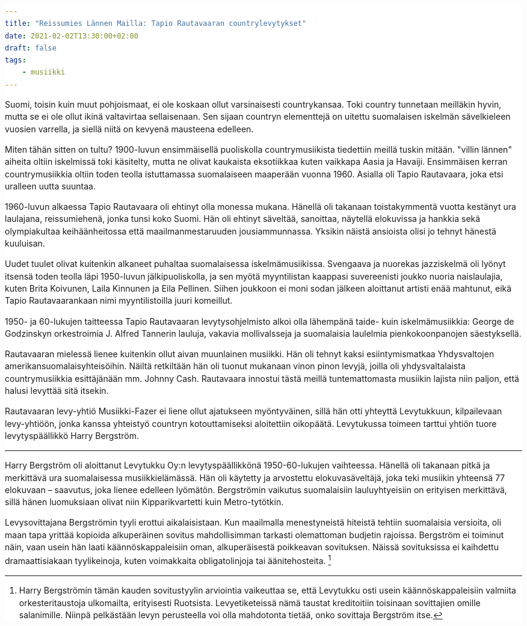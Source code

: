 ```yaml
---
title: "Reissumies Lännen Mailla: Tapio Rautavaaran countrylevytykset"
date: 2021-02-02T13:30:00+02:00
draft: false
tags:
    - musiikki
---
```


Suomi, toisin kuin muut pohjoismaat, ei ole koskaan ollut varsinaisesti countrykansaa. Toki country tunnetaan meilläkin hyvin, mutta se ei ole ollut ikinä valtavirtaa sellaisenaan. Sen sijaan countryn elementtejä on uitettu suomalaisen iskelmän sävelkieleen vuosien varrella, ja siellä niitä on kevyenä mausteena edelleen.

Miten tähän sitten on tultu? 1900-luvun ensimmäisellä puoliskolla countrymusiikista tiedettiin meillä tuskin mitään. "villin lännen" aiheita oltiin iskelmissä toki käsitelty, mutta ne olivat kaukaista eksotiikkaa kuten vaikkapa  Aasia ja Havaiji. Ensimmäisen kerran countrymusiikkia oltiin toden teolla istuttamassa suomalaiseen maaperään vuonna 1960. Asialla oli Tapio Rautavaara, joka etsi uralleen uutta suuntaa.

1960-luvun alkaessa Tapio Rautavaara oli ehtinyt olla monessa mukana. Hänellä oli takanaan toistakymmentä vuotta kestänyt ura laulajana, reissumiehenä, jonka tunsi koko Suomi. Hän oli ehtinyt säveltää, sanoittaa, näytellä elokuvissa ja hankkia sekä olympiakultaa keihäänheitossa että maailmanmestaruuden jousiammunnassa. Yksikin näistä ansioista olisi jo tehnyt hänestä kuuluisan.

Uudet tuulet olivat kuitenkin alkaneet puhaltaa suomalaisessa iskelmämusiikissa. Svengaava ja nuorekas jazziskelmä oli lyönyt itsensä toden teolla läpi 1950-luvun jälkipuoliskolla, ja sen myötä myyntilistan kaappasi suvereenisti joukko nuoria naislaulajia, kuten Brita Koivunen, Laila Kinnunen ja Eila Pellinen. Siihen joukkoon ei moni sodan jälkeen aloittanut artisti enää mahtunut, eikä Tapio Rautavaarankaan nimi myyntilistoilla juuri komeillut.

1950- ja 60-lukujen taitteessa Tapio Rautavaaran levytysohjelmisto alkoi olla lähempänä taide- kuin iskelmämusiikkia: George de Godzinskyn orkestroimia J. Alfred Tannerin lauluja, vakavia mollivalsseja ja suomalaisia laulelmia pienkokoonpanojen säestyksellä.

Rautavaaran mielessä lienee kuitenkin ollut aivan muunlainen musiikki. Hän oli tehnyt kaksi esiintymismatkaa Yhdysvaltojen amerikansuomalaisyhteisöihin. Näiltä retkiltään hän oli tuonut mukanaan vinon pinon levyjä, joilla oli yhdysvaltalaista countrymusiikkia esittäjänään mm. Johnny Cash. Rautavaara innostui tästä meillä tuntemattomasta musiikin lajista niin paljon, että halusi levyttää sitä itsekin.

Rautavaaran levy-yhtiö Musiikki-Fazer ei liene ollut ajatukseen myöntyväinen, sillä hän otti yhteyttä Levytukkuun, kilpailevaan levy-yhtiöön, jonka kanssa yhteistyö countryn kotouttamiseksi aloitettiin oikopäätä. Levytukussa toimeen tarttui yhtiön tuore levytyspäällikkö Harry Bergström.

***

Harry Bergström oli aloittanut Levytukku Oy:n levytyspäällikkönä 1950-60-lukujen vaihteessa. Hänellä oli takanaan pitkä ja merkittävä ura suomalaisessa musiikkielämässä. Hän oli käytetty ja arvostettu elokuvasäveltäjä, joka teki musiikin yhteensä 77 elokuvaan – saavutus, joka lienee edelleen lyömätön. Bergströmin vaikutus suomalaisiin lauluyhtyeisiin on erityisen merkittävä, sillä hänen luomuksiaan olivat niin Kipparikvartetti kuin Metro-tytötkin.

Levysovittajana Bergströmin tyyli erottui aikalaisistaan. Kun maailmalla menestyneistä hiteistä tehtiin suomalaisia versioita, oli maan tapa yrittää kopioida alkuperäinen sovitus mahdollisimman tarkasti olemattoman budjetin rajoissa. Bergström ei toiminut näin, vaan usein hän laati käännöskappaleisiin oman, alkuperäisestä poikkeavan sovituksen. Näissä sovituksissa ei kaihdettu dramaattisiakaan tyylikeinoja, kuten voimakkaita obligatolinjoja tai äänitehosteita. [^bergström-sovittajana]


[^bergström-sovittajana]: Harry Bergströmin tämän kauden sovitustyylin arviointia vaikeuttaa se, että Levytukku osti usein käännöskappaleisiin valmiita orkesteritaustoja ulkomailta, erityisesti Ruotsista. Levyetiketeissä nämä taustat kreditoitiin toisinaan sovittajien omille salanimille. Niinpä pelkästään levyn perusteella voi olla mahdotonta tietää, onko sovittaja Bergström itse.
[^plagiaatti]: Soisin plagiaattiväitteiden esittäjien kuuntelevan Yölinjalla-kappaleesta vuonna 1965 nauhoitetun version, johon Toivo Kärki teki uuden sovituksen, joka ei ole juuri velkaa Johnny Cashille. Kun tätä versiota ja I Walk The Line -kappaletta kuuntelee rinnakkain on mielestäni ilmeistä, että kyse ei missään tapauksessa ole plagiaatista. Tästä syystä henkilökohtainen mielipiteeni on, että Yölinjalla on ensimmäinen suomalainen tietoisesti countryvaikutteinen sävellys.